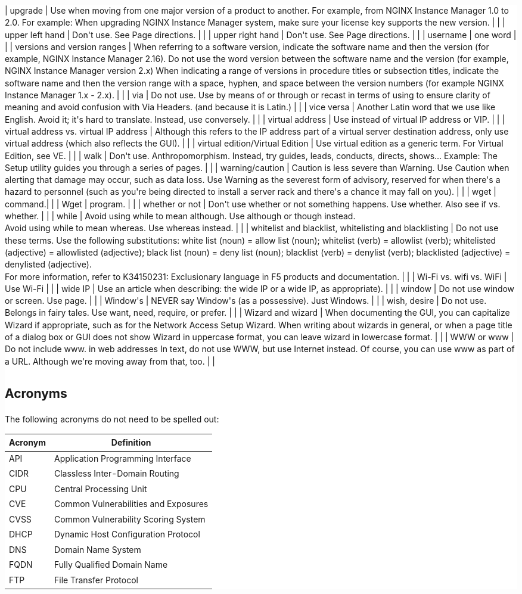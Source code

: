| upgrade | Use when moving from one major version of a product to another. For example, from NGINX Instance Manager 1.0 to 2.0. For example: When upgrading NGINX Instance Manager system, make sure your license key supports the new version. | |
| upper left hand | Don't use. See Page directions. | |
| upper right hand | Don't use. See Page directions. | |
| username | one word | |
| versions and version ranges | When referring to a software version, indicate the software name and then the version (for example, NGINX Instance Manager 2.16). Do not use the word version between the software name and the version (for example, NGINX Instance Manager version 2.x) When indicating a range of versions in procedure titles or subsection titles, indicate the software name and then the version range with a space, hyphen, and space between the version numbers (for example NGINX Instance Manager 1.x - 2.x). | |
| via | Do not use. Use by means of or through or recast in terms of using to ensure clarity of meaning and avoid confusion with Via Headers. (and because it is Latin.) | |
| vice versa | Another Latin word that we use like English. Avoid it; it's hard to translate. Instead, use conversely. | |
| virtual address | Use instead of virtual IP address or VIP. | |
| virtual address vs. virtual IP address | Although this refers to the IP address part of a virtual server destination address, only use virtual address (which also reflects the GUI). | |
| virtual edition/Virtual Edition | Use virtual edition as a generic term. For Virtual Edition, see VE. | |
| walk | Don't use. Anthropomorphism. Instead, try guides, leads, conducts, directs, shows… Example: The Setup utility guides you through a series of pages. | |
| warning/caution | Caution is less severe than Warning. Use Caution when alerting that damage may occur, such as data loss. Use Warning as the severest form of advisory, reserved for when there's a hazard to personnel (such as you're being directed to install a server rack and there's a chance it may fall on you). | |
| wget | command.| |
| Wget | program. | |
| whether or not | Don't use whether or not something happens. Use whether. Also see if vs. whether. | |
| while | Avoid using while to mean although. Use although or though instead.<br> Avoid using while to mean whereas. Use whereas instead. | |
| whitelist and blacklist, whitelisting and blacklisting | Do not use these terms. Use the following substitutions: white list (noun) = allow list (noun); whitelist (verb) = allowlist (verb); whitelisted (adjective) = allowlisted (adjective); black list (noun) = deny list (noun); blacklist (verb) = denylist (verb); blacklisted (adjective) = denylisted (adjective). <br> For more information, refer to K34150231: Exclusionary language in F5 products and documentation. | |
| Wi-Fi vs. wifi vs. WiFi | Use Wi-Fi | |
| wide IP | Use an article when describing: the wide IP or a wide IP, as appropriate). | |
| window | Do not use window or screen. Use page. | |
| Window's | NEVER say Window's (as a possessive). Just Windows. | |
| wish, desire | Do not use. Belongs in fairy tales. Use want, need, require, or prefer. | |
| Wizard and wizard | When documenting the GUI, you can capitalize Wizard if appropriate, such as for the Network Access Setup Wizard. When writing about wizards in general, or when a page title of a dialog box or GUI does not show Wizard in uppercase format, you can leave wizard in lowercase format. | |
| WWW or www | Do not include www. in web addresses In text, do not use WWW, but use Internet instead. Of course, you can use www as part of a URL. Although we're moving away from that, too. | |

## Acronyms

The following acronyms do not need to be spelled out:

| Acronym | Definition |
|---------|------------|
| API     | Application Programming Interface |
| CIDR    | Classless Inter-Domain Routing |
| CPU     | Central Processing Unit |
| CVE     | Common Vulnerabilities and Exposures |
| CVSS    | Common Vulnerability Scoring System |
| DHCP    | Dynamic Host Configuration Protocol |
| DNS     | Domain Name System |
| FQDN    | Fully Qualified Domain Name |
| FTP     | File Transfer Protocol |